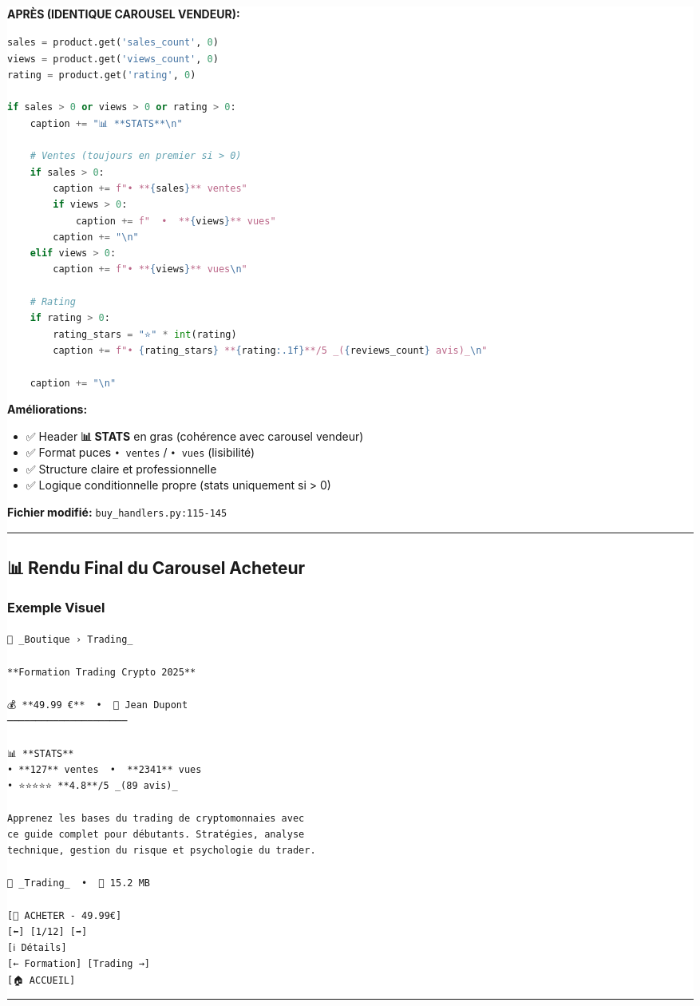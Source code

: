 **APRÈS (IDENTIQUE CAROUSEL VENDEUR):**
```python
sales = product.get('sales_count', 0)
views = product.get('views_count', 0)
rating = product.get('rating', 0)

if sales > 0 or views > 0 or rating > 0:
    caption += "📊 **STATS**\n"

    # Ventes (toujours en premier si > 0)
    if sales > 0:
        caption += f"• **{sales}** ventes"
        if views > 0:
            caption += f"  •  **{views}** vues"
        caption += "\n"
    elif views > 0:
        caption += f"• **{views}** vues\n"

    # Rating
    if rating > 0:
        rating_stars = "⭐" * int(rating)
        caption += f"• {rating_stars} **{rating:.1f}**/5 _({reviews_count} avis)_\n"

    caption += "\n"
```

**Améliorations:**
- ✅ Header **📊 STATS** en gras (cohérence avec carousel vendeur)
- ✅ Format puces `• ventes` / `• vues` (lisibilité)
- ✅ Structure claire et professionnelle
- ✅ Logique conditionnelle propre (stats uniquement si > 0)

**Fichier modifié:** `buy_handlers.py:115-145`

---

## 📊 Rendu Final du Carousel Acheteur

### Exemple Visuel

```
📂 _Boutique › Trading_

**Formation Trading Crypto 2025**

💰 **49.99 €**  •  🏪 Jean Dupont
─────────────────────

📊 **STATS**
• **127** ventes  •  **2341** vues
• ⭐⭐⭐⭐⭐ **4.8**/5 _(89 avis)_

Apprenez les bases du trading de cryptomonnaies avec
ce guide complet pour débutants. Stratégies, analyse
technique, gestion du risque et psychologie du trader.

📂 _Trading_  •  📁 15.2 MB

[🛒 ACHETER - 49.99€]
[⬅️] [1/12] [➡️]
[ℹ️ Détails]
[← Formation] [Trading →]
[🏠 ACCUEIL]
```

---